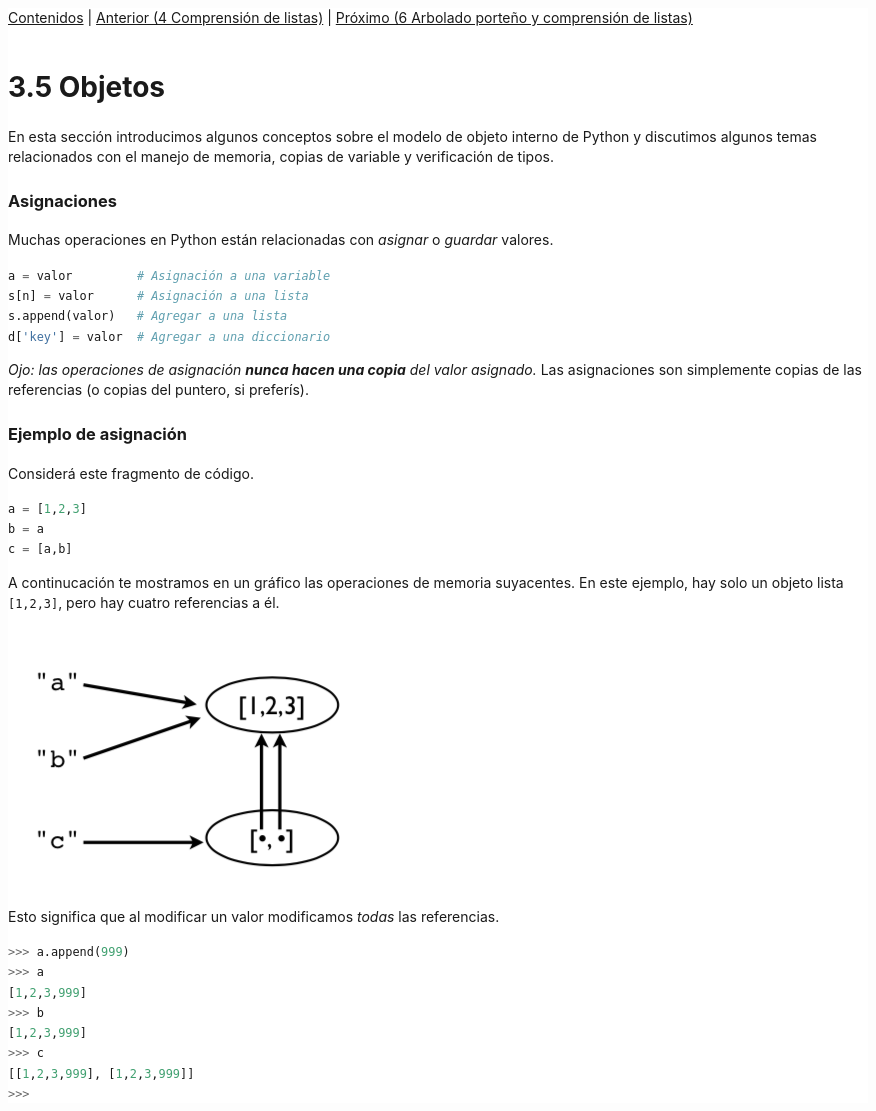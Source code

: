 [Contenidos](../Contenidos.md) \| [Anterior (4 Comprensión de listas)](04_Comprension_Listas.md) \| [Próximo (6 Arbolado porteño y comprensión de listas)](06_Arboles2_LC.md)

# 3.5 Objetos


En esta sección introducimos algunos conceptos sobre el modelo de objeto interno de Python y discutimos algunos temas relacionados con el manejo de memoria, copias de variable y verificación de tipos.

### Asignaciones

Muchas operaciones en Python están relacionadas con *asignar* o *guardar* valores.

```python
a = valor         # Asignación a una variable
s[n] = valor      # Asignación a una lista
s.append(valor)   # Agregar a una lista
d['key'] = valor  # Agregar a una diccionario
```

*Ojo: las operaciones de asignación **nunca hacen una copia** del valor asignado.*
Las asignaciones son simplemente copias de las referencias (o copias del puntero, si preferís).

### Ejemplo de asignación

Considerá este fragmento de código.

```python
a = [1,2,3]
b = a
c = [a,b]
```

A continucación te mostramos en un gráfico las operaciones de memoria suyacentes. En este ejemplo, hay solo un objeto lista `[1,2,3]`, pero hay cuatro referencias a él.

![Referencias](referencias.png)

Esto significa que al modificar un valor modificamos *todas* las referencias.

```python
>>> a.append(999)
>>> a
[1,2,3,999]
>>> b
[1,2,3,999]
>>> c
[[1,2,3,999], [1,2,3,999]]
>>>
```
